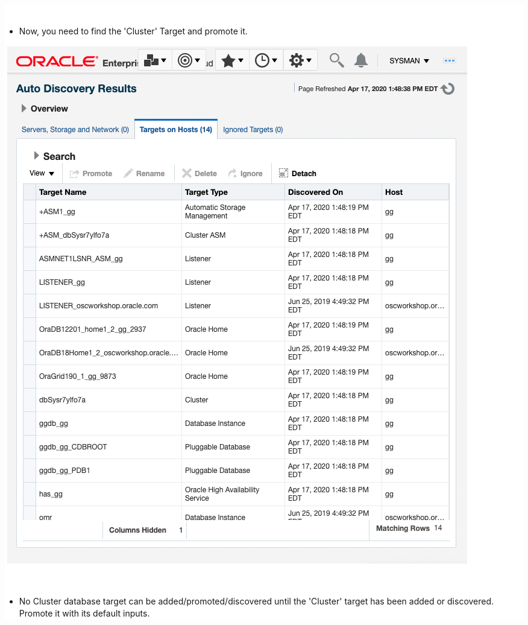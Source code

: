 ​
- Now, you need to find the 'Cluster' Target and promote it. 

​
![](./images/dbsec/lab6EM/SelectClusterTarget.png " ")

​
- No Cluster database target can be added/promoted/discovered until the 'Cluster' target has been added or discovered. Promote it with its default inputs.
